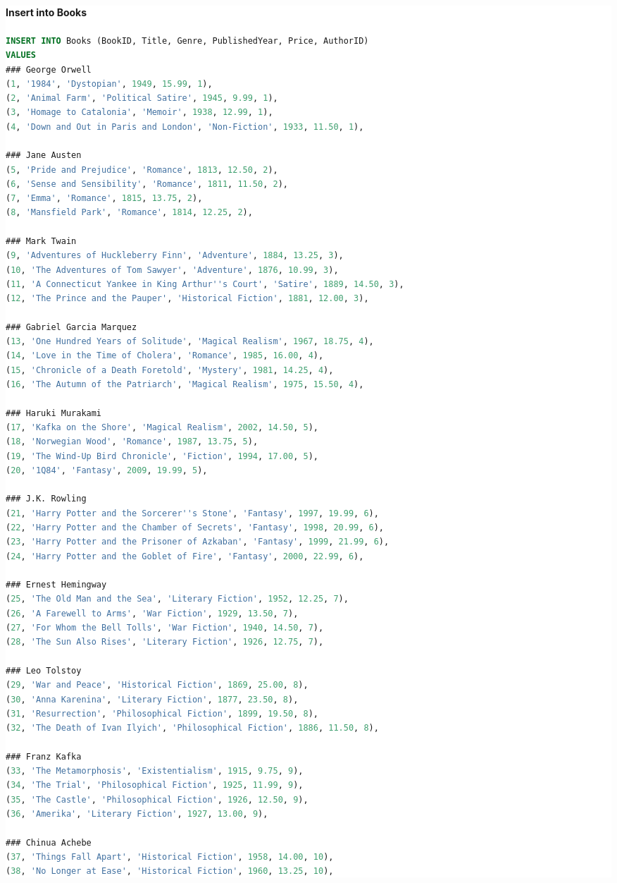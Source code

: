 ~~~sql
~~~

#### Insert into Books

~~~sql
INSERT INTO Books (BookID, Title, Genre, PublishedYear, Price, AuthorID) 
VALUES
### George Orwell
(1, '1984', 'Dystopian', 1949, 15.99, 1),
(2, 'Animal Farm', 'Political Satire', 1945, 9.99, 1),
(3, 'Homage to Catalonia', 'Memoir', 1938, 12.99, 1),
(4, 'Down and Out in Paris and London', 'Non-Fiction', 1933, 11.50, 1),

### Jane Austen
(5, 'Pride and Prejudice', 'Romance', 1813, 12.50, 2),
(6, 'Sense and Sensibility', 'Romance', 1811, 11.50, 2),
(7, 'Emma', 'Romance', 1815, 13.75, 2),
(8, 'Mansfield Park', 'Romance', 1814, 12.25, 2),

### Mark Twain
(9, 'Adventures of Huckleberry Finn', 'Adventure', 1884, 13.25, 3),
(10, 'The Adventures of Tom Sawyer', 'Adventure', 1876, 10.99, 3),
(11, 'A Connecticut Yankee in King Arthur''s Court', 'Satire', 1889, 14.50, 3),
(12, 'The Prince and the Pauper', 'Historical Fiction', 1881, 12.00, 3),

### Gabriel Garcia Marquez
(13, 'One Hundred Years of Solitude', 'Magical Realism', 1967, 18.75, 4),
(14, 'Love in the Time of Cholera', 'Romance', 1985, 16.00, 4),
(15, 'Chronicle of a Death Foretold', 'Mystery', 1981, 14.25, 4),
(16, 'The Autumn of the Patriarch', 'Magical Realism', 1975, 15.50, 4),

### Haruki Murakami
(17, 'Kafka on the Shore', 'Magical Realism', 2002, 14.50, 5),
(18, 'Norwegian Wood', 'Romance', 1987, 13.75, 5),
(19, 'The Wind-Up Bird Chronicle', 'Fiction', 1994, 17.00, 5),
(20, '1Q84', 'Fantasy', 2009, 19.99, 5),

### J.K. Rowling
(21, 'Harry Potter and the Sorcerer''s Stone', 'Fantasy', 1997, 19.99, 6),
(22, 'Harry Potter and the Chamber of Secrets', 'Fantasy', 1998, 20.99, 6),
(23, 'Harry Potter and the Prisoner of Azkaban', 'Fantasy', 1999, 21.99, 6),
(24, 'Harry Potter and the Goblet of Fire', 'Fantasy', 2000, 22.99, 6),

### Ernest Hemingway
(25, 'The Old Man and the Sea', 'Literary Fiction', 1952, 12.25, 7),
(26, 'A Farewell to Arms', 'War Fiction', 1929, 13.50, 7),
(27, 'For Whom the Bell Tolls', 'War Fiction', 1940, 14.50, 7),
(28, 'The Sun Also Rises', 'Literary Fiction', 1926, 12.75, 7),

### Leo Tolstoy
(29, 'War and Peace', 'Historical Fiction', 1869, 25.00, 8),
(30, 'Anna Karenina', 'Literary Fiction', 1877, 23.50, 8),
(31, 'Resurrection', 'Philosophical Fiction', 1899, 19.50, 8),
(32, 'The Death of Ivan Ilyich', 'Philosophical Fiction', 1886, 11.50, 8),

### Franz Kafka
(33, 'The Metamorphosis', 'Existentialism', 1915, 9.75, 9),
(34, 'The Trial', 'Philosophical Fiction', 1925, 11.99, 9),
(35, 'The Castle', 'Philosophical Fiction', 1926, 12.50, 9),
(36, 'Amerika', 'Literary Fiction', 1927, 13.00, 9),

### Chinua Achebe
(37, 'Things Fall Apart', 'Historical Fiction', 1958, 14.00, 10),
(38, 'No Longer at Ease', 'Historical Fiction', 1960, 13.25, 10),
~~~